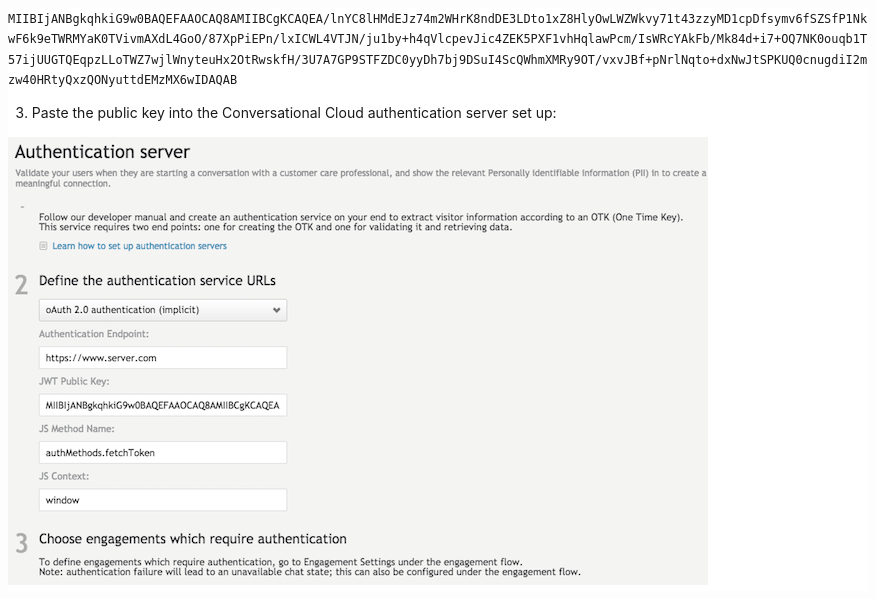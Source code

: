 ```
MIIBIjANBgkqhkiG9w0BAQEFAAOCAQ8AMIIBCgKCAQEA/lnYC8lHMdEJz74m2WHrK8ndDE3LDto1xZ8HlyOwLWZWkvy71t43zzyMD1cpDfsymv6fSZSfP1NkwF6k9eTWRMYaK0TVivmAXdL4GoO/87XpPiEPn/lxICWL4VTJN/ju1by+h4qVlcpevJic4ZEK5PXF1vhHqlawPcm/IsWRcYAkFb/Mk84d+i7+OQ7NK0ouqb1T57ijUUGTQEqpzLLoTWZ7wjlWnyteuHx2OtRwskfH/3U7A7GP9STFZDC0yyDh7bj9DSuI4ScQWhmXMRy9OT/vxvJBf+pNrlNqto+dxNwJtSPKUQ0cnugdiI2mzw40HRtyQxzQONyuttdEMzMX6wIDAQAB
```

3. Paste the public key into the Conversational Cloud authentication server set up:

![Authentication Setup](img/authenticationserversetup.png)
